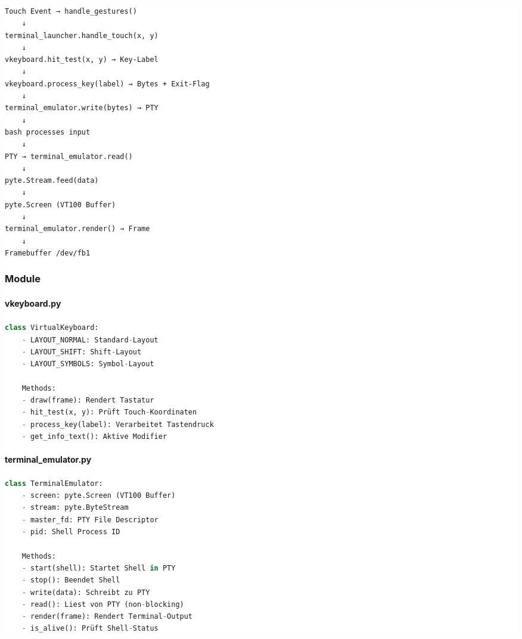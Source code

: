 ```
Touch Event → handle_gestures()
    ↓
terminal_launcher.handle_touch(x, y)
    ↓
vkeyboard.hit_test(x, y) → Key-Label
    ↓
vkeyboard.process_key(label) → Bytes + Exit-Flag
    ↓
terminal_emulator.write(bytes) → PTY
    ↓
bash processes input
    ↓
PTY → terminal_emulator.read()
    ↓
pyte.Stream.feed(data)
    ↓
pyte.Screen (VT100 Buffer)
    ↓
terminal_emulator.render() → Frame
    ↓
Framebuffer /dev/fb1
```

### Module

#### vkeyboard.py

```python
class VirtualKeyboard:
    - LAYOUT_NORMAL: Standard-Layout
    - LAYOUT_SHIFT: Shift-Layout
    - LAYOUT_SYMBOLS: Symbol-Layout
    
    Methods:
    - draw(frame): Rendert Tastatur
    - hit_test(x, y): Prüft Touch-Koordinaten
    - process_key(label): Verarbeitet Tastendruck
    - get_info_text(): Aktive Modifier
```

#### terminal_emulator.py

```python
class TerminalEmulator:
    - screen: pyte.Screen (VT100 Buffer)
    - stream: pyte.ByteStream
    - master_fd: PTY File Descriptor
    - pid: Shell Process ID
    
    Methods:
    - start(shell): Startet Shell in PTY
    - stop(): Beendet Shell
    - write(data): Schreibt zu PTY
    - read(): Liest von PTY (non-blocking)
    - render(frame): Rendert Terminal-Output
    - is_alive(): Prüft Shell-Status
```
